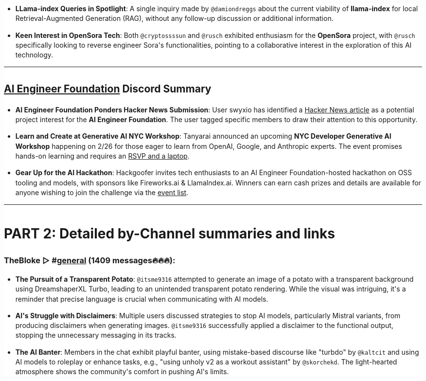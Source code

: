 - **LLama-index Queries in Spotlight**: A single inquiry made by `@damiondreggs` about the current viability of **llama-index** for local Retrieval-Augmented Generation (RAG), without any follow-up discussion or additional information.

- **Keen Interest in OpenSora Tech**: Both `@cryptossssun` and `@rusch` exhibited enthusiasm for the **OpenSora** project, with `@rusch` specifically looking to reverse engineer Sora's functionalities, pointing to a collaborative interest in the exploration of this AI technology.



---



## [AI Engineer Foundation](https://discord.com/channels/1144960932196401252) Discord Summary

- **AI Engineer Foundation Ponders Hacker News Submission**: User swyxio has identified a [Hacker News article](https://news.ycombinator.com/item?id=39371297) as a potential project interest for the **AI Engineer Foundation**. The user tagged specific members to draw their attention to this opportunity.

- **Learn and Create at Generative AI NYC Workshop**: Tanyarai announced an upcoming **NYC Developer Generative AI Workshop** happening on 2/26 for those eager to learn from OpenAI, Google, and Anthropic experts. The event promises hands-on learning and requires an [RSVP and a laptop](https://lu.ma/ai_workshop).

- **Gear Up for the AI Hackathon**: Hackgoofer invites tech enthusiasts to an AI Engineer Foundation-hosted hackathon on OSS tooling and models, with sponsors like Fireworks.ai & LlamaIndex.ai. Winners can earn cash prizes and details are available for anyone wishing to join the challenge via the [event list](https://partiful.com/e/e3arTNNboImbIKdgQjHs).



---

# PART 2: Detailed by-Channel summaries and links



### TheBloke ▷ #[general](https://discord.com/channels/1111983596572520458/1111984430945402960/1207960013260460082) (1409 messages🔥🔥🔥): 

- **The Pursuit of a Transparent Potato**: `@itsme9316` attempted to generate an image of a potato with a transparent background using DreamshaperXL Turbo, leading to an unintended transparent potato rendering. While the visual was intriguing, it's a reminder that precise language is crucial when communicating with AI models.

- **AI's Struggle with Disclaimers**: Multiple users discussed strategies to stop AI models, particularly Mistral variants, from producing disclaimers when generating images. `@itsme9316` successfully applied a disclaimer to the functional output, stopping the unnecessary messaging in its tracks.

- **The AI Banter**: Members in the chat exhibit playful banter, using mistake-based discourse like "turbdo" by `@kaltcit` and using AI models to roleplay or enhance tasks, e.g., "using unholy v2 as a workout assistant" by `@skorchekd`. The light-hearted atmosphere shows the community's comfort in pushing AI's limits.
